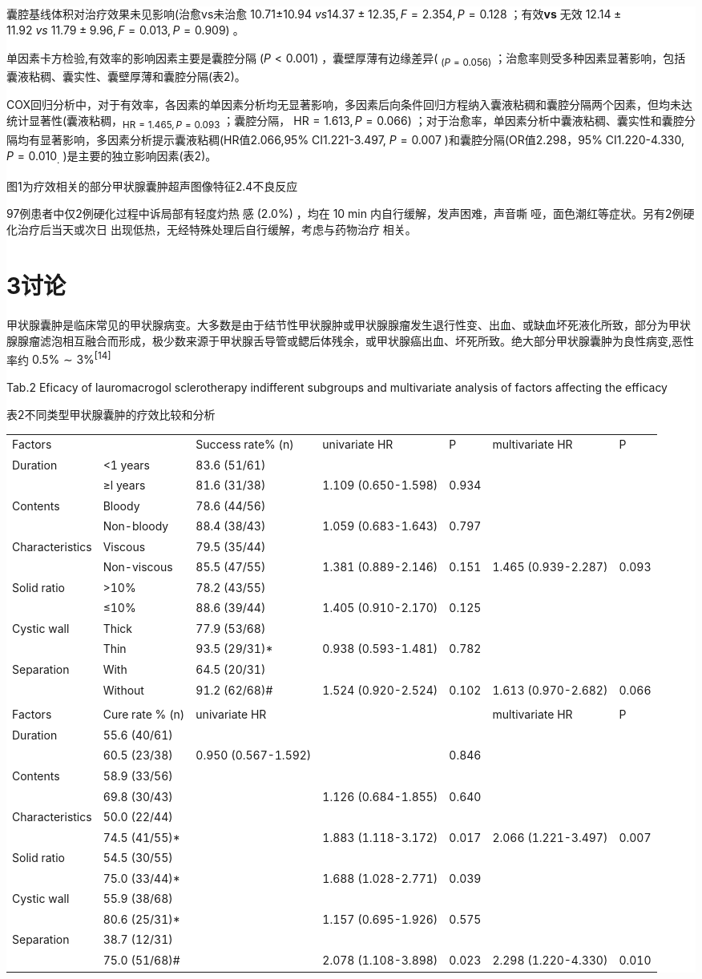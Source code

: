 囊腔基线体积对治疗效果未见影响(治愈vs未治愈 $1 0 . 7 1 { \scriptstyle \pm 1 0 . 9 4 \ v s 1 4 . 3 7 \pm 1 2 . 3 5 , F = 2 . 3 5 4 , P = 0 . 1 2 8 }$ ；有效$\boldsymbol { v s }$ 无效 $1 2 . 1 4 \pm 1 1 . 9 2 \ v s \ 1 1 . 7 9 \pm 9 . 9 6 , F = 0 . 0 1 3 , P = 0 . 9 0 9 )$ 。

单因素卡方检验,有效率的影响因素主要是囊腔分隔 $( P { < } 0 . 0 0 1 )$ ，囊壁厚薄有边缘差异( $_ { ( P = 0 . 0 5 6 ) }$ ；治愈率则受多种因素显著影响，包括囊液粘稠、囊实性、囊壁厚薄和囊腔分隔(表2)。

COX回归分析中，对于有效率，各因素的单因素分析均无显著影响，多因素后向条件回归方程纳入囊液粘稠和囊腔分隔两个因素，但均未达统计显著性(囊液粘稠，$_ { \mathrm { H R } = 1 . 4 6 5 , P = 0 . 0 9 3 }$ ；囊腔分隔， $\mathrm { H R } { = } 1 . 6 1 3 , P { = } 0 . 0 6 6 )$ ；对于治愈率，单因素分析中囊液粘稠、囊实性和囊腔分隔均有显著影响，多因素分析提示囊液粘稠(HR值2.066,$9 5 \%$ CI1.221-3.497, $P { = } 0 . 0 0 7$ )和囊腔分隔(OR值2.298，$9 5 \%$ CI1.220-4.330, $\scriptstyle P = 0 . 0 1 0 _ { . }$ )是主要的独立影响因素(表2)。

图1为疗效相关的部分甲状腺囊肿超声图像特征2.4不良反应

97例患者中仅2例硬化过程中诉局部有轻度灼热 感 $( 2 . 0 \% )$ ，均在 $1 0 ~ \mathrm { m i n }$ 内自行缓解，发声困难，声音嘶 哑，面色潮红等症状。另有2例硬化治疗后当天或次日 出现低热，无经特殊处理后自行缓解，考虑与药物治疗 相关。

# 3讨论

甲状腺囊肿是临床常见的甲状腺病变。大多数是由于结节性甲状腺肿或甲状腺腺瘤发生退行性变、出血、或缺血坏死液化所致，部分为甲状腺腺瘤滤泡相互融合而形成，极少数来源于甲状腺舌导管或鳃后体残余，或甲状腺癌出血、坏死所致。绝大部分甲状腺囊肿为良性病变,恶性率约 $0 . 5 \% { \sim } 3 \% ^ { [ 1 4 ] }$

Tab.2 Eficacy of lauromacrogol sclerotherapy indifferent subgroups and multivariate analysis of factors affecting the efficacy

表2不同类型甲状腺囊肿的疗效比较和分析  

<html><body><table><tr><td>Factors</td><td></td><td>Success rate% (n)</td><td>univariate HR</td><td>P</td><td>multivariate HR</td><td>P</td></tr><tr><td>Duration</td><td><1 years</td><td>83.6 (51/61)</td><td></td><td></td><td></td><td></td></tr><tr><td></td><td>≥l years</td><td>81.6 (31/38)</td><td>1.109 (0.650-1.598)</td><td>0.934</td><td></td><td></td></tr><tr><td>Contents</td><td>Bloody</td><td>78.6 (44/56)</td><td></td><td></td><td></td><td></td></tr><tr><td></td><td>Non-bloody</td><td>88.4 (38/43)</td><td>1.059 (0.683-1.643)</td><td>0.797</td><td></td><td></td></tr><tr><td>Characteristics</td><td>Viscous</td><td>79.5 (35/44)</td><td></td><td></td><td></td><td></td></tr><tr><td></td><td>Non-viscous</td><td>85.5 (47/55)</td><td>1.381 (0.889-2.146)</td><td>0.151</td><td>1.465 (0.939-2.287)</td><td>0.093</td></tr><tr><td>Solid ratio</td><td>>10%</td><td>78.2 (43/55)</td><td></td><td></td><td></td><td></td></tr><tr><td></td><td>≤10%</td><td>88.6 (39/44)</td><td>1.405 (0.910-2.170)</td><td>0.125</td><td></td><td></td></tr><tr><td>Cystic wall</td><td>Thick</td><td>77.9 (53/68)</td><td></td><td></td><td></td><td></td></tr><tr><td></td><td>Thin</td><td>93.5 (29/31)*</td><td>0.938 (0.593-1.481)</td><td>0.782</td><td></td><td></td></tr><tr><td>Separation</td><td>With</td><td>64.5 (20/31)</td><td></td><td></td><td></td><td></td></tr><tr><td></td><td>Without</td><td>91.2 (62/68)#</td><td>1.524 (0.920-2.524)</td><td>0.102</td><td>1.613 (0.970-2.682)</td><td>0.066</td></tr><tr><td></td><td></td><td></td><td></td><td></td><td></td><td></td></tr><tr><td>Factors</td><td>Cure rate % (n)</td><td>univariate HR</td><td></td><td></td><td>multivariate HR</td><td>P</td></tr><tr><td>Duration</td><td>55.6 (40/61)</td><td></td><td></td><td></td><td></td><td></td></tr><tr><td></td><td>60.5 (23/38)</td><td>0.950 (0.567-1.592)</td><td></td><td>0.846</td><td></td><td></td></tr><tr><td>Contents</td><td>58.9 (33/56)</td><td></td><td></td><td></td><td></td><td></td></tr><tr><td></td><td>69.8 (30/43)</td><td></td><td>1.126 (0.684-1.855)</td><td>0.640</td><td></td><td></td></tr><tr><td>Characteristics</td><td>50.0 (22/44)</td><td></td><td></td><td></td><td></td><td></td></tr><tr><td></td><td>74.5 (41/55)*</td><td></td><td>1.883 (1.118-3.172)</td><td>0.017</td><td>2.066 (1.221-3.497)</td><td>0.007</td></tr><tr><td>Solid ratio</td><td>54.5 (30/55)</td><td></td><td></td><td></td><td></td><td></td></tr><tr><td></td><td>75.0 (33/44)*</td><td></td><td>1.688 (1.028-2.771)</td><td>0.039</td><td></td><td></td></tr><tr><td>Cystic wall</td><td>55.9 (38/68)</td><td></td><td></td><td></td><td></td><td></td></tr><tr><td></td><td>80.6 (25/31)*</td><td></td><td>1.157 (0.695-1.926)</td><td>0.575</td><td></td><td></td></tr><tr><td>Separation</td><td>38.7 (12/31)</td><td></td><td></td><td></td><td></td><td></td></tr><tr><td></td><td>75.0 (51/68)#</td><td></td><td>2.078 (1.108-3.898)</td><td>0.023</td><td>2.298 (1.220-4.330)</td><td>0.010</td></tr></table></body></html>
